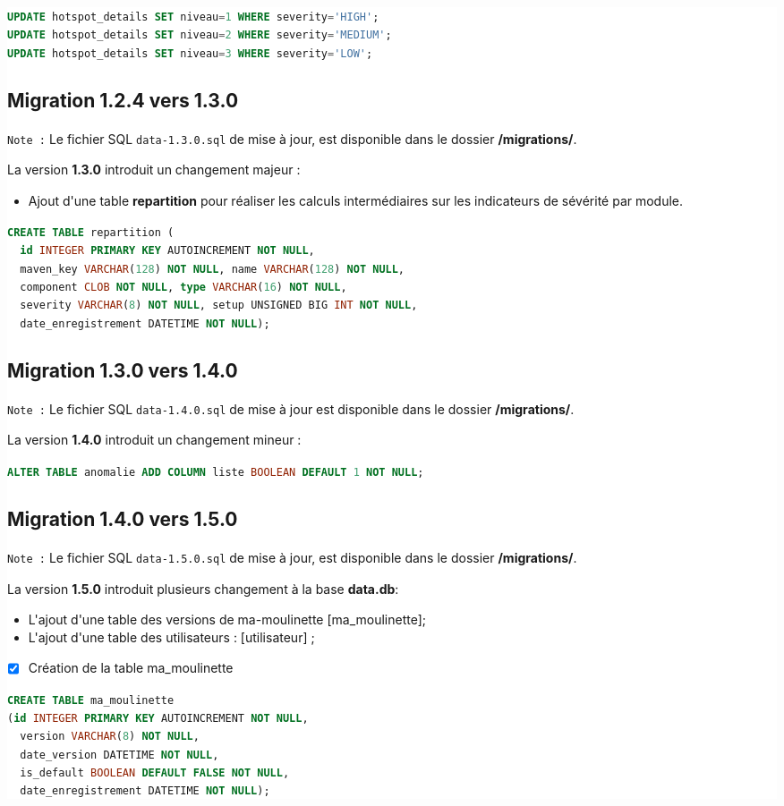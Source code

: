 ```sql
UPDATE hotspot_details SET niveau=1 WHERE severity='HIGH';
UPDATE hotspot_details SET niveau=2 WHERE severity='MEDIUM';
UPDATE hotspot_details SET niveau=3 WHERE severity='LOW';
```

## Migration 1.2.4 vers 1.3.0

`Note :` Le fichier SQL `data-1.3.0.sql` de mise à jour, est disponible dans le dossier **/migrations/**.

La version **1.3.0** introduit un changement majeur :

- Ajout d'une table **repartition** pour réaliser les calculs intermédiaires sur les indicateurs de sévérité par module.

```sql
CREATE TABLE repartition (
  id INTEGER PRIMARY KEY AUTOINCREMENT NOT NULL,
  maven_key VARCHAR(128) NOT NULL, name VARCHAR(128) NOT NULL,
  component CLOB NOT NULL, type VARCHAR(16) NOT NULL,
  severity VARCHAR(8) NOT NULL, setup UNSIGNED BIG INT NOT NULL,
  date_enregistrement DATETIME NOT NULL);
```

## Migration 1.3.0 vers 1.4.0

`Note :` Le fichier SQL `data-1.4.0.sql` de mise à jour est disponible dans le dossier **/migrations/**.

La version **1.4.0** introduit un changement mineur :

```sql
ALTER TABLE anomalie ADD COLUMN liste BOOLEAN DEFAULT 1 NOT NULL;
```

## Migration 1.4.0 vers 1.5.0

`Note :` Le fichier SQL `data-1.5.0.sql` de mise à jour, est disponible dans le dossier **/migrations/**.

La version **1.5.0** introduit plusieurs changement à la base **data.db**:

- L'ajout d'une table des versions de ma-moulinette [ma_moulinette];
- L'ajout d'une table des utilisateurs : [utilisateur] ;

- [x] Création de la table ma_moulinette

```sql
CREATE TABLE ma_moulinette
(id INTEGER PRIMARY KEY AUTOINCREMENT NOT NULL,
  version VARCHAR(8) NOT NULL,
  date_version DATETIME NOT NULL,
  is_default BOOLEAN DEFAULT FALSE NOT NULL,
  date_enregistrement DATETIME NOT NULL);
```
